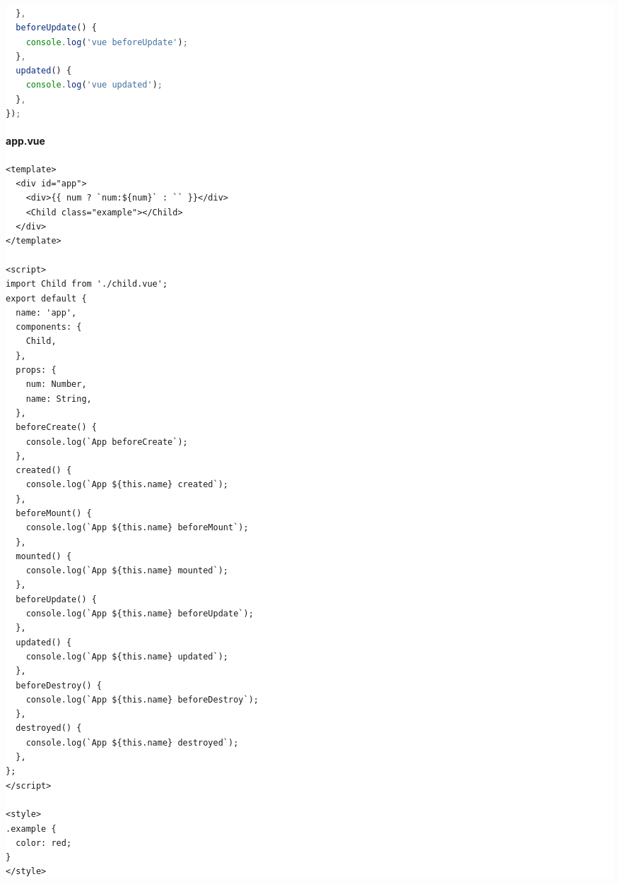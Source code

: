 ```js
  },
  beforeUpdate() {
    console.log('vue beforeUpdate');
  },
  updated() {
    console.log('vue updated');
  },
});
```

#### app.vue

```vue
<template>
  <div id="app">
    <div>{{ num ? `num:${num}` : `` }}</div>
    <Child class="example"></Child>
  </div>
</template>

<script>
import Child from './child.vue';
export default {
  name: 'app',
  components: {
    Child,
  },
  props: {
    num: Number,
    name: String,
  },
  beforeCreate() {
    console.log(`App beforeCreate`);
  },
  created() {
    console.log(`App ${this.name} created`);
  },
  beforeMount() {
    console.log(`App ${this.name} beforeMount`);
  },
  mounted() {
    console.log(`App ${this.name} mounted`);
  },
  beforeUpdate() {
    console.log(`App ${this.name} beforeUpdate`);
  },
  updated() {
    console.log(`App ${this.name} updated`);
  },
  beforeDestroy() {
    console.log(`App ${this.name} beforeDestroy`);
  },
  destroyed() {
    console.log(`App ${this.name} destroyed`);
  },
};
</script>

<style>
.example {
  color: red;
}
</style>
```